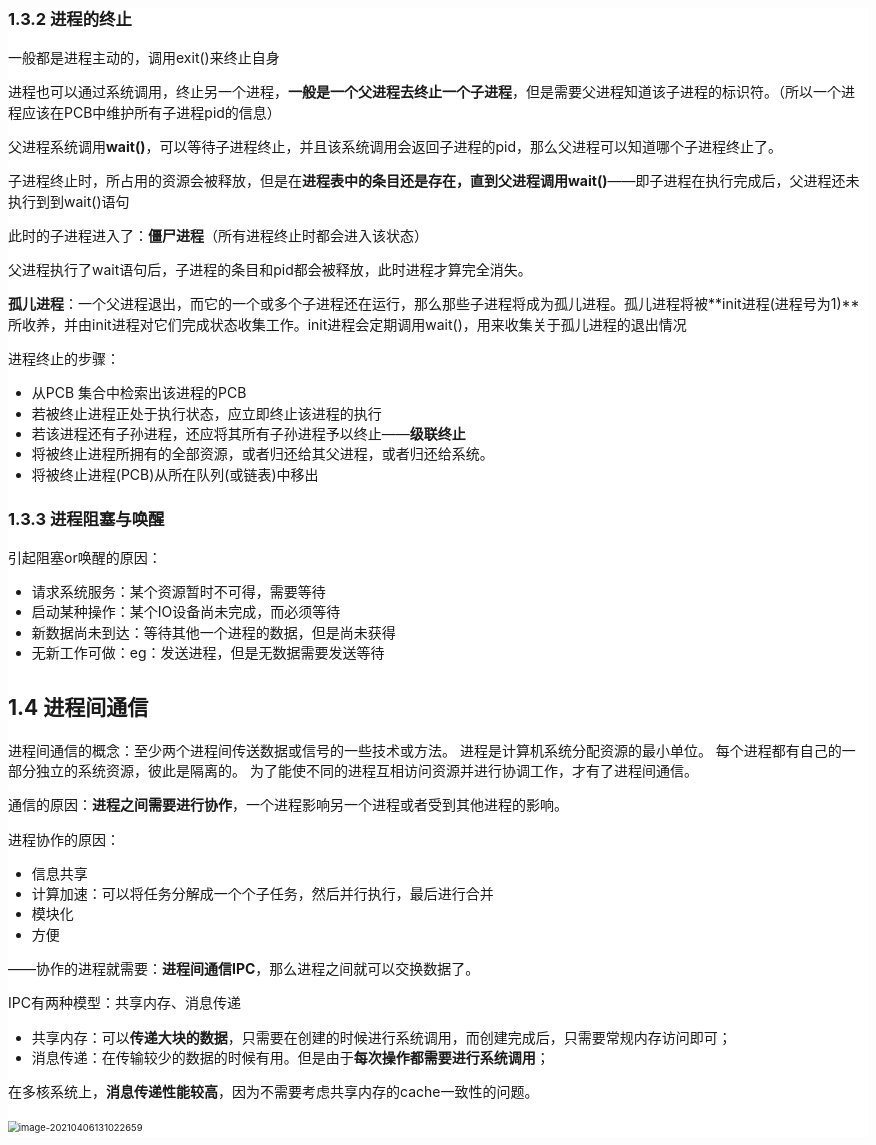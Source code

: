 ### 1.3.2 进程的终止

一般都是进程主动的，调用exit()来终止自身

进程也可以通过系统调用，终止另一个进程，**一般是一个父进程去终止一个子进程**，但是需要父进程知道该子进程的标识符。（所以一个进程应该在PCB中维护所有子进程pid的信息）

父进程系统调用**wait()**，可以等待子进程终止，并且该系统调用会返回子进程的pid，那么父进程可以知道哪个子进程终止了。

子进程终止时，所占用的资源会被释放，但是在**进程表中的条目还是存在，直到父进程调用wait()**——即子进程在执行完成后，父进程还未执行到到wait()语句

此时的子进程进入了：**僵尸进程**（所有进程终止时都会进入该状态）

父进程执行了wait语句后，子进程的条目和pid都会被释放，此时进程才算完全消失。

**孤儿进程**：一个父进程退出，而它的一个或多个子进程还在运行，那么那些子进程将成为孤儿进程。孤儿进程将被**init进程(进程号为1)**所收养，并由init进程对它们完成状态收集工作。init进程会定期调用wait()，用来收集关于孤儿进程的退出情况

进程终止的步骤：

- 从PCB 集合中检索出该进程的PCB
- 若被终止进程正处于执行状态，应立即终止该进程的执行
- 若该进程还有子孙进程，还应将其所有子孙进程予以终止——**级联终止**
- 将被终止进程所拥有的全部资源，或者归还给其父进程，或者归还给系统。
- 将被终止进程(PCB)从所在队列(或链表)中移出

### 1.3.3 进程阻塞与唤醒

引起阻塞or唤醒的原因：

- 请求系统服务：某个资源暂时不可得，需要等待
- 启动某种操作：某个IO设备尚未完成，而必须等待
- 新数据尚未到达：等待其他一个进程的数据，但是尚未获得
- 无新工作可做：eg：发送进程，但是无数据需要发送等待

## 1.4 进程间通信

进程间通信的概念：至少两个进程间传送数据或信号的一些技术或方法。 进程是计算机系统分配资源的最小单位。 每个进程都有自己的一部分独立的系统资源，彼此是隔离的。 为了能使不同的进程互相访问资源并进行协调工作，才有了进程间通信。

通信的原因：**进程之间需要进行协作**，一个进程影响另一个进程或者受到其他进程的影响。

进程协作的原因：

- 信息共享
- 计算加速：可以将任务分解成一个个子任务，然后并行执行，最后进行合并
- 模块化
- 方便

——协作的进程就需要：**进程间通信IPC**，那么进程之间就可以交换数据了。

IPC有两种模型：共享内存、消息传递

- 共享内存：可以**传递大块的数据**，只需要在创建的时候进行系统调用，而创建完成后，只需要常规内存访问即可；
- 消息传递：在传输较少的数据的时候有用。但是由于**每次操作都需要进行系统调用**；

在多核系统上，**消息传递性能较高**，因为不需要考虑共享内存的cache一致性的问题。

<img src="pic\image-20210406131022659.png" alt="image-20210406131022659" style="zoom:67%;" />
